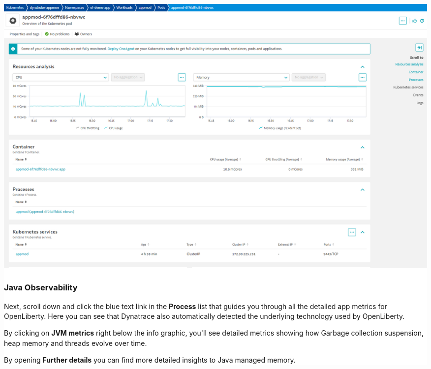![dynatrace-pod-details.png](https://github.com/jsm84/blogs/blob/assets/dynatrace-appmon/dynatrace-pod-details.png)

### Java Observability

Next, scroll down and click the blue text link in the **Process** list that guides you through all the detailed app metrics for OpenLiberty.
Here you can see that Dynatrace also automatically detected the underlying technology used by OpenLiberty.

By clicking on **JVM metrics** right below the info graphic, you'll see detailed metrics showing how Garbage collection suspension,
heap memory and threads evolve over time.

By opening **Further details** you can find more detailed insights to Java managed memory.
